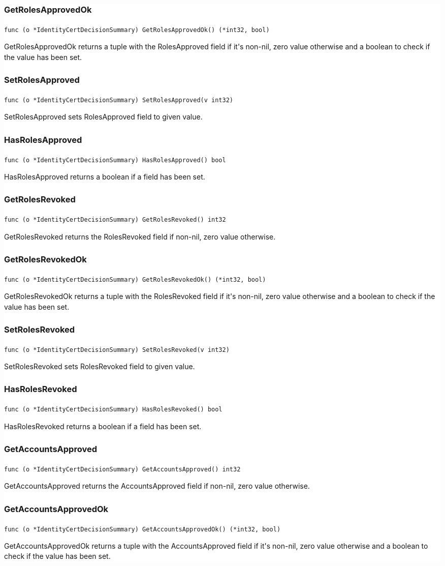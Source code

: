 ### GetRolesApprovedOk

`func (o *IdentityCertDecisionSummary) GetRolesApprovedOk() (*int32, bool)`

GetRolesApprovedOk returns a tuple with the RolesApproved field if it's non-nil, zero value otherwise
and a boolean to check if the value has been set.

### SetRolesApproved

`func (o *IdentityCertDecisionSummary) SetRolesApproved(v int32)`

SetRolesApproved sets RolesApproved field to given value.

### HasRolesApproved

`func (o *IdentityCertDecisionSummary) HasRolesApproved() bool`

HasRolesApproved returns a boolean if a field has been set.

### GetRolesRevoked

`func (o *IdentityCertDecisionSummary) GetRolesRevoked() int32`

GetRolesRevoked returns the RolesRevoked field if non-nil, zero value otherwise.

### GetRolesRevokedOk

`func (o *IdentityCertDecisionSummary) GetRolesRevokedOk() (*int32, bool)`

GetRolesRevokedOk returns a tuple with the RolesRevoked field if it's non-nil, zero value otherwise
and a boolean to check if the value has been set.

### SetRolesRevoked

`func (o *IdentityCertDecisionSummary) SetRolesRevoked(v int32)`

SetRolesRevoked sets RolesRevoked field to given value.

### HasRolesRevoked

`func (o *IdentityCertDecisionSummary) HasRolesRevoked() bool`

HasRolesRevoked returns a boolean if a field has been set.

### GetAccountsApproved

`func (o *IdentityCertDecisionSummary) GetAccountsApproved() int32`

GetAccountsApproved returns the AccountsApproved field if non-nil, zero value otherwise.

### GetAccountsApprovedOk

`func (o *IdentityCertDecisionSummary) GetAccountsApprovedOk() (*int32, bool)`

GetAccountsApprovedOk returns a tuple with the AccountsApproved field if it's non-nil, zero value otherwise
and a boolean to check if the value has been set.
